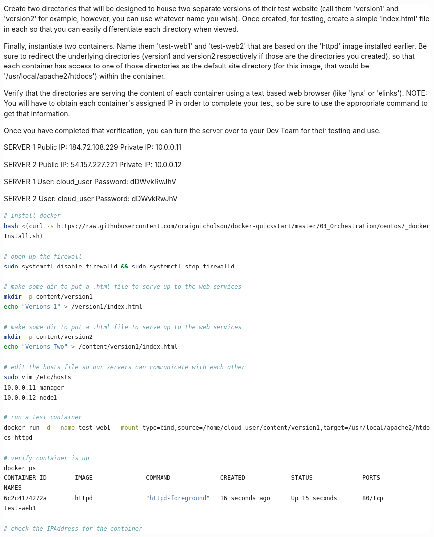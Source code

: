 Create two directories that will be designed to house two separate versions of their test website (call them 'version1' and 'version2' for example, however, you can use whatever name you wish). Once created, for testing, create a simple 'index.html' file in each so that you can easily differentiate each directory when viewed.

Finally, instantiate two containers. Name them 'test-web1' and 'test-web2' that are based on the 'httpd' image installed earlier. Be sure to redirect the underlying directories (version1 and version2 respectively if those are the directories you created), so that each container has access to one of those directories as the default site directory (for this image, that would be '/usr/local/apache2/htdocs') within the container.

Verify that the directories are serving the content of each container using a text based web browser (like 'lynx' or 'elinks'). NOTE: You will have to obtain each container's assigned IP in order to complete your test, so be sure to use the appropriate command to get that information.

Once you have completed that verification, you can turn the server over to your Dev Team for their testing and use.

SERVER 1
Public IP: 184.72.108.229
Private IP: 10.0.0.11

SERVER 2
Public IP: 54.157.227.221
Private IP: 10.0.0.12

SERVER 1
User: cloud_user
Password: dDWvkRwJhV

SERVER 2
User: cloud_user
Password: dDWvkRwJhV

```bash
# install docker
bash <(curl -s https://raw.githubusercontent.com/craignicholson/docker-quickstart/master/03_Orchestration/centos7_dockerInstall.sh)

# open up the firewall
sudo systemctl disable firewalld && sudo systemctl stop firewalld

# make some dir to put a .html file to serve up to the web services
mkdir -p content/version1
echo "Verions 1" > /version1/index.html

# make some dir to put a .html file to serve up to the web services
mkdir -p content/version2
echo "Verions Two" > /content/version1/index.html

# edit the hosts file so our servers can communicate with each other
sudo vim /etc/hosts
10.0.0.11 manager
10.0.0.12 node1

# run a test container
docker run -d --name test-web1 --mount type=bind,source=/home/cloud_user/content/version1,target=/usr/local/apache2/htdocs httpd

# verify container is up
docker ps
CONTAINER ID        IMAGE               COMMAND              CREATED             STATUS              PORTS               NAMES
6c2c4174272a        httpd               "httpd-foreground"   16 seconds ago      Up 15 seconds       80/tcp              test-web1

# check the IPAddress for the container
```